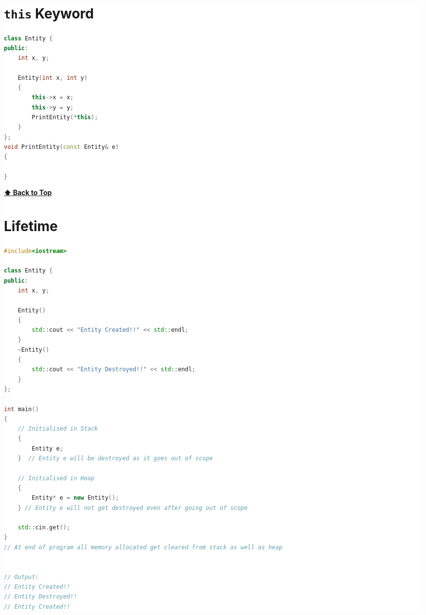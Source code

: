 # `this` Keyword
```C++
class Entity {
public:
	int x, y;

	Entity(int x, int y)
	{
		this->x = x;
		this->y = y;
		PrintEntity(*this);
	}
};
void PrintEntity(const Entity& e)
{

}
```  

**[⬆ Back to Top](#----c-advanced-)**


# Lifetime
```C++
#include<iostream>

class Entity {
public:
	int x, y;

	Entity()
	{
		std::cout << "Entity Created!!" << std::endl;
	}
	~Entity()
	{
		std::cout << "Entity Destroyed!!" << std::endl;
	}
};

int main()
{
	// Initialised in Stack
	{
		Entity e;
	}  // Entity e will be destroyed as it goes out of scope

	// Initialised in Heap
	{
		Entity* e = new Entity();
	} // Entity e will not get destroyed even after going out of scope

	std::cin.get();
}
// At end of program all memory allocated get cleared from stack as well as heap


// Output:
// Entity Created!!
// Entity Destroyed!!
// Entity Created!!
```
